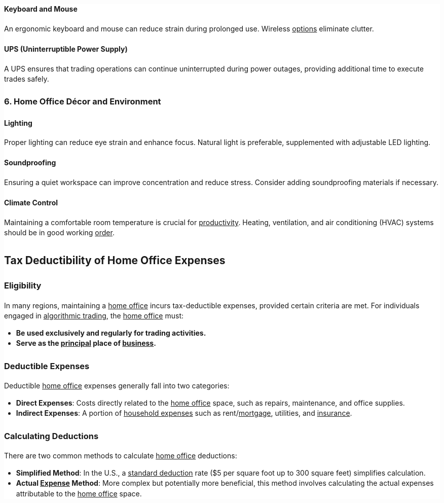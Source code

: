 #### Keyboard and Mouse

An ergonomic keyboard and mouse can reduce strain during prolonged use. Wireless [options](../o/options.md) eliminate clutter.

#### UPS (Uninterruptible Power Supply)

A UPS ensures that trading operations can continue uninterrupted during power outages, providing additional time to execute trades safely.

### 6. Home Office Décor and Environment

#### Lighting

Proper lighting can reduce eye strain and enhance focus. Natural light is preferable, supplemented with adjustable LED lighting.

#### Soundproofing

Ensuring a quiet workspace can improve concentration and reduce stress. Consider adding soundproofing materials if necessary.

#### Climate Control

Maintaining a comfortable room temperature is crucial for [productivity](../p/productivity.md). Heating, ventilation, and air conditioning (HVAC) systems should be in good working [order](../o/order.md).

## Tax Deductibility of Home Office Expenses

### Eligibility

In many regions, maintaining a [home office](../h/home_office.md) incurs tax-deductible expenses, provided certain criteria are met. For individuals engaged in [algorithmic trading](../a/accountability.md), the [home office](../h/home_office.md) must:

- **Be used exclusively and regularly for trading activities.**
- **Serve as the [principal](../p/principal.md) place of [business](../b/business.md).**

### Deductible Expenses

Deductible [home office](../h/home_office.md) expenses generally fall into two categories:

- **Direct Expenses**: Costs directly related to the [home office](../h/home_office.md) space, such as repairs, maintenance, and office supplies.
- **Indirect Expenses**: A portion of [household expenses](../h/household_expenses.md) such as rent/[mortgage](../m/mortgage.md), utilities, and [insurance](../i/insurance.md).

### Calculating Deductions

There are two common methods to calculate [home office](../h/home_office.md) deductions:

- **Simplified Method**: In the U.S., a [standard deduction](../s/standard_deduction.md) rate ($5 per square foot up to 300 square feet) simplifies calculation.
- **Actual [Expense](../e/expense.md) Method**: More complex but potentially more beneficial, this method involves calculating the actual expenses attributable to the [home office](../h/home_office.md) space.
